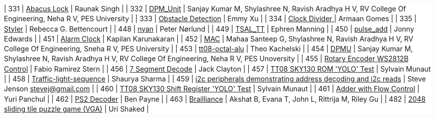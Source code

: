 | 331     | [Abacus Lock](tt_um_wokwi_408231820749720577)                                                       | Raunak Singh                                                                                                                                       |
| 332     | [DPM_Unit](tt_um_dpmunit)                                                                           | Sanjay Kumar M, Shylashree N, Ravish Aradhya H V, RV College Of Engineering, Neha R V, PES University                                              |
| 333     | [Obstacle Detection](tt_um_emmyxu_obstacle_detection)                                               | Emmy Xu                                                                                                                                            |
| 334     | [Clock Divider ](tt_um_clock_divider_arghunter)                                                     | Armaan Gomes                                                                                                                                       |
| 335     | [Styler](tt_um_rebeccargb_styler)                                                                   | Rebecca G. Bettencourt                                                                                                                             |
| 448     | [nyan](tt_um_nyan)                                                                                  | Peter Nørlund                                                                                                                                      |
| 449     | [TSAL_TT](tt_um_ephrenm_tsal)                                                                       | Ephren Manning                                                                                                                                     |
| 450     | [pulse_add](tt_um_fountaincoder_top_ad)                                                             | Jonny Edwards                                                                                                                                      |
| 451     | [Alarm Clock](tt_um_kapilan_alarm)                                                                  | Kapilan Karunakaran                                                                                                                                |
| 452     | [MAC](tt_um_mac)                                                                                    | Mahaa Santeep G, Shylashree N, Ravish Aradhya H V, RV College Of Engineering, Sneha R V, PES University                                            |
| 453     | [tt08-octal-alu](tt_um_wokwi_407760296956596225)                                                    | Theo Kachelski                                                                                                                                     |
| 454     | [DPMU](tt_um_dpmu)                                                                                  | Sanjay Kumar M, Shylashree N, Ravish Aradhya H V, RV College Of Engineering, Neha R V, PES Unoversity                                              |
| 455     | [Rotary Encoder WS2812B Control](tt_um_faramire_rotary_ring_wrapper)                                | Fabio Ramirez Stern                                                                                                                                |
| 456     | [7 Segment Decode](tt_um_JAC_EE_segdecode)                                                          | Jack Clayton                                                                                                                                       |
| 457     | [TT08 SKY130 ROM 'YOLO' Test](tt_um_rom_test)                                                       | Sylvain Munaut                                                                                                                                     |
| 458     | [Traffic-light-sequence](tt_um_wokwi_408118380088342529)                                            | Shaurya Sharma                                                                                                                                     |
| 459     | [i2c peripherals demonstrating address decoding and i2c reads](tt_um_i2c_peripheral_stevej)         | Steve Jenson <stevej@gmail.com>                                                                                                                    |
| 460     | [TT08 SKY130 Shift Register 'YOLO' Test](tt_um_shiftreg_test)                                       | Sylvain Munaut                                                                                                                                     |
| 461     | [Adder with Flow Control](tt_um_yuri_panchul_adder_with_flow_control)                               | Yuri Panchul                                                                                                                                       |
| 462     | [PS2 Decoder](tt_um_benpayne_ps2_decoder)                                                           | Ben Payne                                                                                                                                          |
| 463     | [Brailliance](tt_um_brailliance)                                                                    | Akshat B, Evana T, John L, Rittrija M, Riley Gu                                                                                                    |
| 482     | [2048 sliding tile puzzle game (VGA)](tt_um_2048_vga_game)                                          | Uri Shaked                                                                                                                                         |